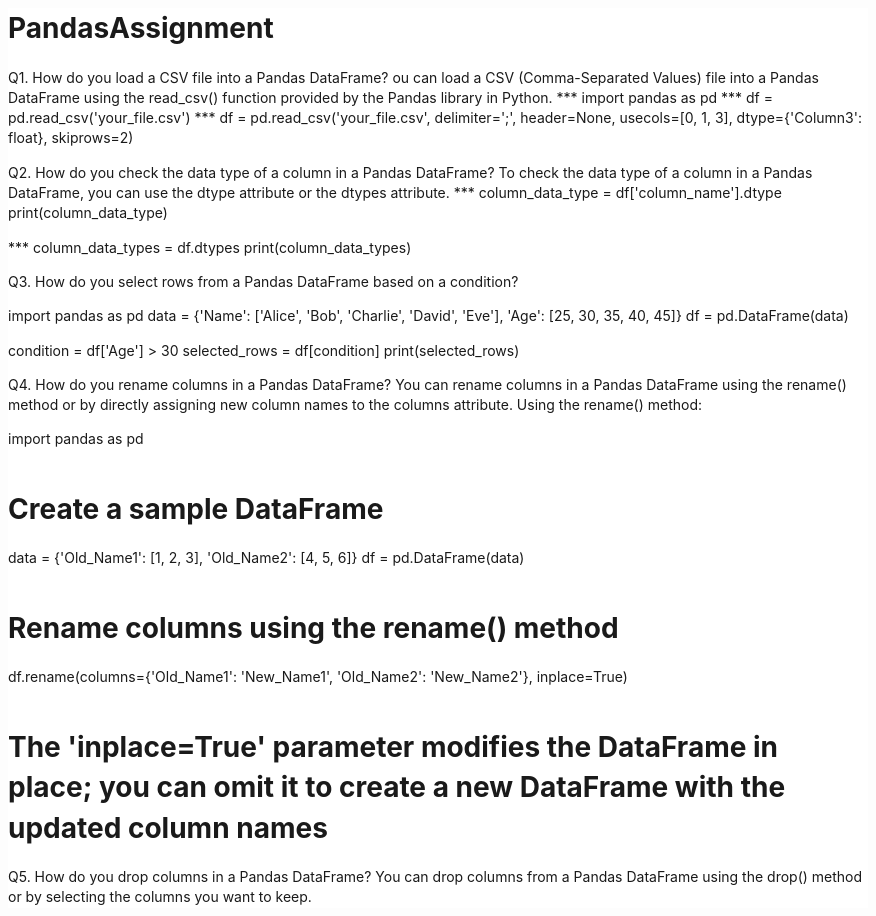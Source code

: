 # PandasAssignment

Q1. How do you load a CSV file into a Pandas DataFrame?
    ou can load a CSV (Comma-Separated Values) file into a Pandas DataFrame using the read_csv() function provided by the Pandas library in Python. 
            *** import pandas as pd
            *** df = pd.read_csv('your_file.csv')
            *** df = pd.read_csv('your_file.csv', delimiter=';', header=None, usecols=[0, 1, 3], dtype={'Column3': float}, skiprows=2)


Q2. How do you check the data type of a column in a Pandas DataFrame?
To check the data type of a column in a Pandas DataFrame, you can use the dtype attribute or the dtypes attribute.
*** column_data_type = df['column_name'].dtype
    print(column_data_type)

*** column_data_types = df.dtypes
    print(column_data_types)

Q3. How do you select rows from a Pandas DataFrame based on a condition?

import pandas as pd
data = {'Name': ['Alice', 'Bob', 'Charlie', 'David', 'Eve'],
        'Age': [25, 30, 35, 40, 45]}
df = pd.DataFrame(data)

condition = df['Age'] > 30
selected_rows = df[condition]
print(selected_rows)

Q4. How do you rename columns in a Pandas DataFrame?
You can rename columns in a Pandas DataFrame using the rename() method or by directly assigning new column names to the columns attribute.
Using the rename() method:

import pandas as pd
# Create a sample DataFrame
data = {'Old_Name1': [1, 2, 3],
        'Old_Name2': [4, 5, 6]}
df = pd.DataFrame(data)
# Rename columns using the rename() method
df.rename(columns={'Old_Name1': 'New_Name1', 'Old_Name2': 'New_Name2'}, inplace=True)
# The 'inplace=True' parameter modifies the DataFrame in place; you can omit it to create a new DataFrame with the updated column names

Q5. How do you drop columns in a Pandas DataFrame?
You can drop columns from a Pandas DataFrame using the drop() method or by selecting the columns you want to keep.
